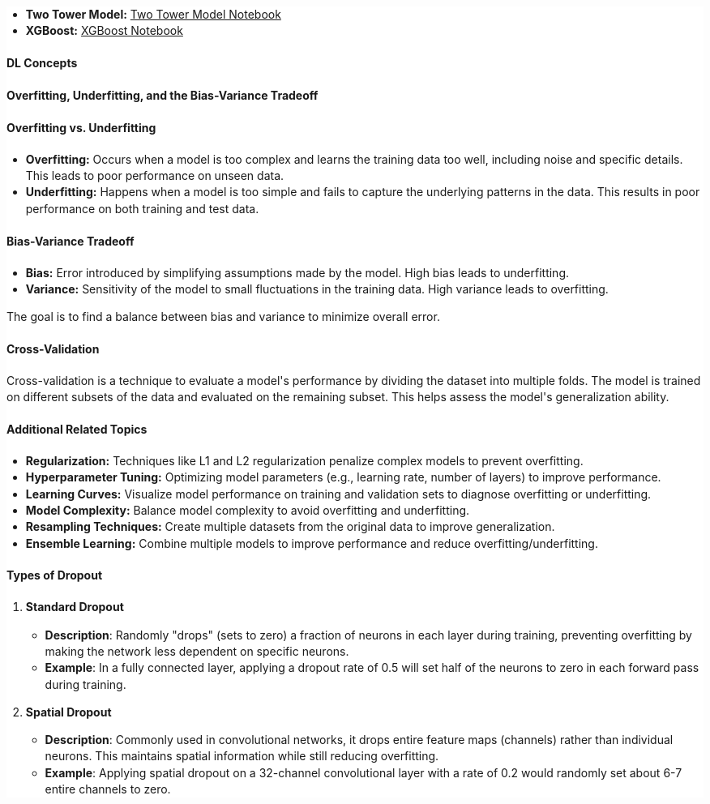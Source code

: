 - **Two Tower Model:** [Two Tower Model Notebook](notebooks/two_tower_model.ipynb)
- **XGBoost:** [XGBoost Notebook](notebooks/xgboost.ipynb)

#### DL Concepts
#### Overfitting, Underfitting, and the Bias-Variance Tradeoff

#### Overfitting vs. Underfitting

* **Overfitting:** Occurs when a model is too complex and learns the training data too well, including noise and specific details. This leads to poor performance on unseen data.
* **Underfitting:** Happens when a model is too simple and fails to capture the underlying patterns in the data. This results in poor performance on both training and test data.

#### Bias-Variance Tradeoff

* **Bias:** Error introduced by simplifying assumptions made by the model. High bias leads to underfitting.
* **Variance:** Sensitivity of the model to small fluctuations in the training data. High variance leads to overfitting.

The goal is to find a balance between bias and variance to minimize overall error.

#### Cross-Validation
Cross-validation is a technique to evaluate a model's performance by dividing the dataset into multiple folds. The model is trained on different subsets of the data and evaluated on the remaining subset. This helps assess the model's generalization ability.

#### Additional Related Topics

* **Regularization:** Techniques like L1 and L2 regularization penalize complex models to prevent overfitting.
* **Hyperparameter Tuning:** Optimizing model parameters (e.g., learning rate, number of layers) to improve performance.
* **Learning Curves:** Visualize model performance on training and validation sets to diagnose overfitting or underfitting.
* **Model Complexity:** Balance model complexity to avoid overfitting and underfitting.
* **Resampling Techniques:** Create multiple datasets from the original data to improve generalization.
* **Ensemble Learning:** Combine multiple models to improve performance and reduce overfitting/underfitting.

#### Types of Dropout

1. **Standard Dropout**  
   - **Description**: Randomly "drops" (sets to zero) a fraction of neurons in each layer during training, preventing overfitting by making the network less dependent on specific neurons.
   - **Example**: In a fully connected layer, applying a dropout rate of 0.5 will set half of the neurons to zero in each forward pass during training.

2. **Spatial Dropout**  
   - **Description**: Commonly used in convolutional networks, it drops entire feature maps (channels) rather than individual neurons. This maintains spatial information while still reducing overfitting.
   - **Example**: Applying spatial dropout on a 32-channel convolutional layer with a rate of 0.2 would randomly set about 6-7 entire channels to zero.

